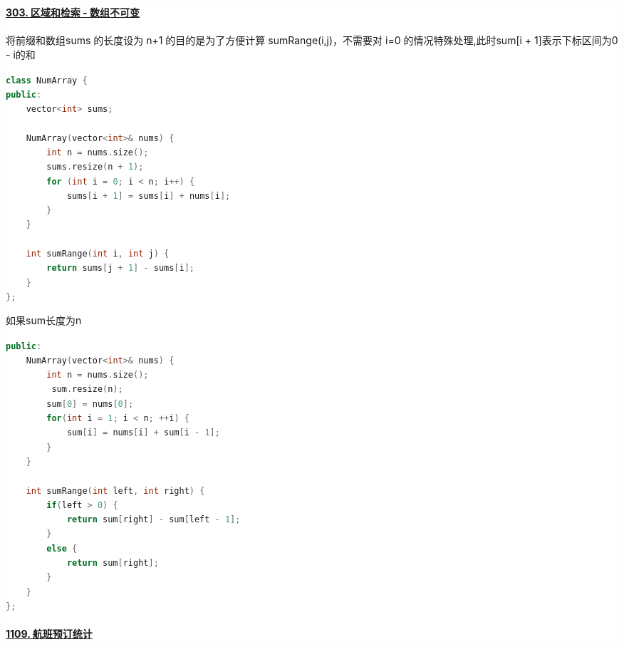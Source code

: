 #### [303. 区域和检索 - 数组不可变](https://leetcode-cn.com/problems/range-sum-query-immutable/)

将前缀和数组sums 的长度设为 n+1 的目的是为了方便计算 sumRange(i,j)，不需要对 i=0 的情况特殊处理,此时sum[i + 1]表示下标区间为0 - i的和

```c++
class NumArray {
public:
    vector<int> sums;

    NumArray(vector<int>& nums) {
        int n = nums.size();
        sums.resize(n + 1);
        for (int i = 0; i < n; i++) {
            sums[i + 1] = sums[i] + nums[i];
        }
    }

    int sumRange(int i, int j) {
        return sums[j + 1] - sums[i];
    }
};
```



如果sum长度为n

```c++
public:
    NumArray(vector<int>& nums) {
        int n = nums.size();
         sum.resize(n);
        sum[0] = nums[0];
        for(int i = 1; i < n; ++i) {
            sum[i] = nums[i] + sum[i - 1];
        }
    }
    
    int sumRange(int left, int right) {
        if(left > 0) {
            return sum[right] - sum[left - 1];
        }
        else {
            return sum[right];
        }
    }
};
```







#### [1109. 航班预订统计](https://leetcode-cn.com/problems/corporate-flight-bookings/)

